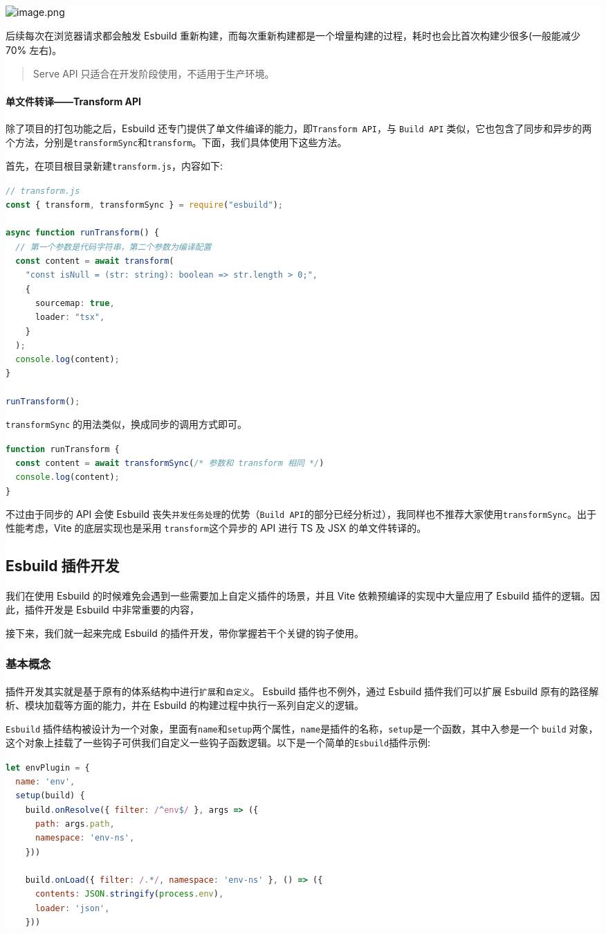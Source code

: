 ![image.png](https://p9-juejin.byteimg.com/tos-cn-i-k3u1fbpfcp/8b53224ddffe4f148e5020ba8239d847~tplv-k3u1fbpfcp-watermark.image?)

后续每次在浏览器请求都会触发 Esbuild 重新构建，而每次重新构建都是一个增量构建的过程，耗时也会比首次构建少很多(一般能减少 70% 左右)。
> Serve API 只适合在开发阶段使用，不适用于生产环境。

#### 单文件转译——Transform API
除了项目的打包功能之后，Esbuild 还专门提供了单文件编译的能力，即`Transform API`，与 `Build API` 类似，它也包含了同步和异步的两个方法，分别是`transformSync`和`transform`。下面，我们具体使用下这些方法。

首先，在项目根目录新建`transform.js`，内容如下:

```ts
// transform.js
const { transform, transformSync } = require("esbuild");

async function runTransform() {
  // 第一个参数是代码字符串，第二个参数为编译配置
  const content = await transform(
    "const isNull = (str: string): boolean => str.length > 0;",
    {
      sourcemap: true,
      loader: "tsx",
    }
  );
  console.log(content);
}

runTransform();
```

`transformSync` 的用法类似，换成同步的调用方式即可。
```ts
function runTransform {
  const content = await transformSync(/* 参数和 transform 相同 */)
  console.log(content);
}
```
不过由于同步的 API 会使 Esbuild 丧失`并发任务处理`的优势（`Build API`的部分已经分析过），我同样也不推荐大家使用`transformSync`。出于性能考虑，Vite 的底层实现也是采用 `transform`这个异步的 API 进行 TS 及 JSX 的单文件转译的。

## Esbuild 插件开发

我们在使用 Esbuild 的时候难免会遇到一些需要加上自定义插件的场景，并且 Vite 依赖预编译的实现中大量应用了 Esbuild 插件的逻辑。因此，插件开发是 Esbuild 中非常重要的内容，

接下来，我们就一起来完成 Esbuild 的插件开发，带你掌握若干个关键的钩子使用。

### 基本概念
插件开发其实就是基于原有的体系结构中进行`扩展`和`自定义`。 Esbuild 插件也不例外，通过 Esbuild 插件我们可以扩展 Esbuild 原有的路径解析、模块加载等方面的能力，并在 Esbuild 的构建过程中执行一系列自定义的逻辑。

`Esbuild` 插件结构被设计为一个对象，里面有`name`和`setup`两个属性，`name`是插件的名称，`setup`是一个函数，其中入参是一个 `build` 对象，这个对象上挂载了一些钩子可供我们自定义一些钩子函数逻辑。以下是一个简单的`Esbuild`插件示例:
```js
let envPlugin = {
  name: 'env',
  setup(build) {
    build.onResolve({ filter: /^env$/ }, args => ({
      path: args.path,
      namespace: 'env-ns',
    }))

    build.onLoad({ filter: /.*/, namespace: 'env-ns' }, () => ({
      contents: JSON.stringify(process.env),
      loader: 'json',
    }))
```
